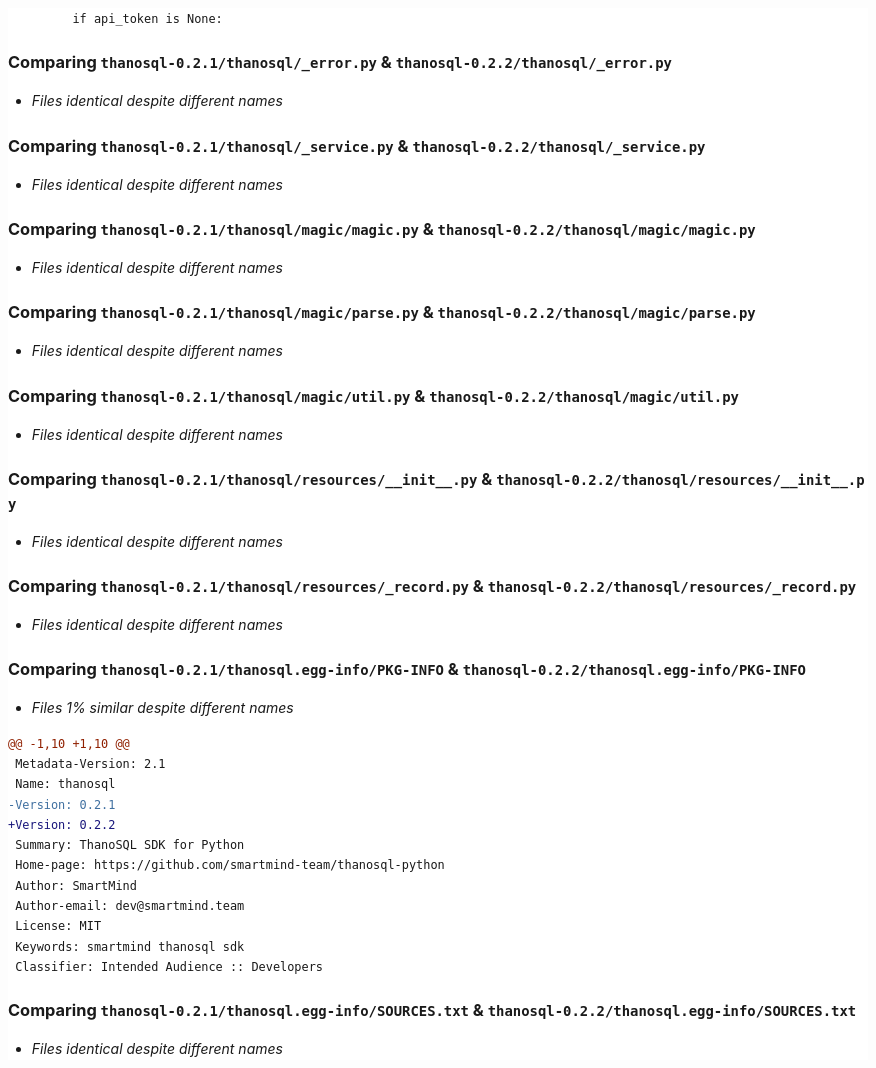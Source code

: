 ```diff
         if api_token is None:
```

### Comparing `thanosql-0.2.1/thanosql/_error.py` & `thanosql-0.2.2/thanosql/_error.py`

 * *Files identical despite different names*

### Comparing `thanosql-0.2.1/thanosql/_service.py` & `thanosql-0.2.2/thanosql/_service.py`

 * *Files identical despite different names*

### Comparing `thanosql-0.2.1/thanosql/magic/magic.py` & `thanosql-0.2.2/thanosql/magic/magic.py`

 * *Files identical despite different names*

### Comparing `thanosql-0.2.1/thanosql/magic/parse.py` & `thanosql-0.2.2/thanosql/magic/parse.py`

 * *Files identical despite different names*

### Comparing `thanosql-0.2.1/thanosql/magic/util.py` & `thanosql-0.2.2/thanosql/magic/util.py`

 * *Files identical despite different names*

### Comparing `thanosql-0.2.1/thanosql/resources/__init__.py` & `thanosql-0.2.2/thanosql/resources/__init__.py`

 * *Files identical despite different names*

### Comparing `thanosql-0.2.1/thanosql/resources/_record.py` & `thanosql-0.2.2/thanosql/resources/_record.py`

 * *Files identical despite different names*

### Comparing `thanosql-0.2.1/thanosql.egg-info/PKG-INFO` & `thanosql-0.2.2/thanosql.egg-info/PKG-INFO`

 * *Files 1% similar despite different names*

```diff
@@ -1,10 +1,10 @@
 Metadata-Version: 2.1
 Name: thanosql
-Version: 0.2.1
+Version: 0.2.2
 Summary: ThanoSQL SDK for Python
 Home-page: https://github.com/smartmind-team/thanosql-python
 Author: SmartMind
 Author-email: dev@smartmind.team
 License: MIT
 Keywords: smartmind thanosql sdk
 Classifier: Intended Audience :: Developers
```

### Comparing `thanosql-0.2.1/thanosql.egg-info/SOURCES.txt` & `thanosql-0.2.2/thanosql.egg-info/SOURCES.txt`

 * *Files identical despite different names*

